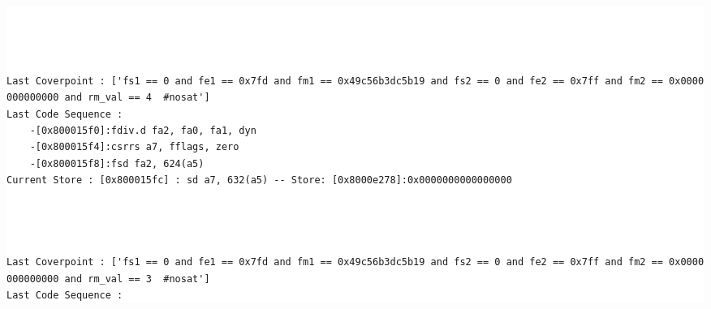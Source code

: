 ```




Last Coverpoint : ['fs1 == 0 and fe1 == 0x7fd and fm1 == 0x49c56b3dc5b19 and fs2 == 0 and fe2 == 0x7ff and fm2 == 0x0000000000000 and rm_val == 4  #nosat']
Last Code Sequence : 
	-[0x800015f0]:fdiv.d fa2, fa0, fa1, dyn
	-[0x800015f4]:csrrs a7, fflags, zero
	-[0x800015f8]:fsd fa2, 624(a5)
Current Store : [0x800015fc] : sd a7, 632(a5) -- Store: [0x8000e278]:0x0000000000000000




Last Coverpoint : ['fs1 == 0 and fe1 == 0x7fd and fm1 == 0x49c56b3dc5b19 and fs2 == 0 and fe2 == 0x7ff and fm2 == 0x0000000000000 and rm_val == 3  #nosat']
Last Code Sequence : 
